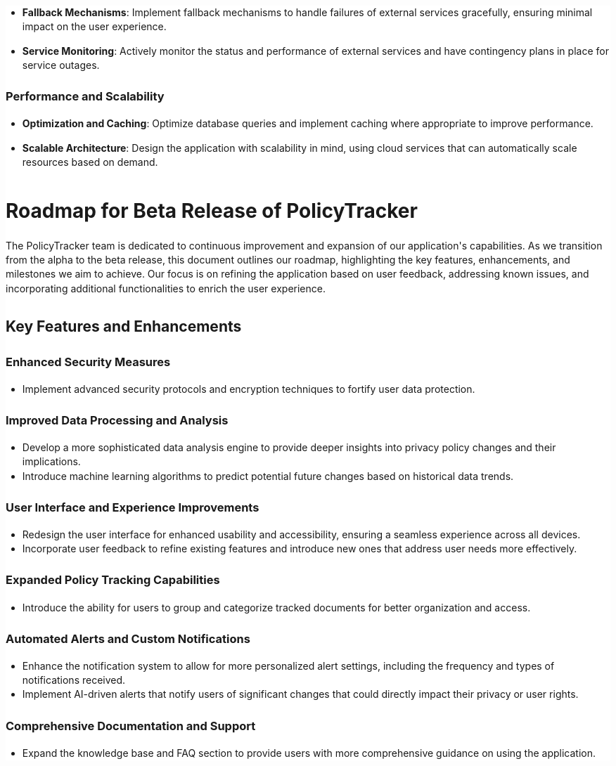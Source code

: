 - **Fallback Mechanisms**: Implement fallback mechanisms to handle failures of external services gracefully, ensuring minimal impact on the user experience.

- **Service Monitoring**: Actively monitor the status and performance of external services and have contingency plans in place for service outages.

### Performance and Scalability

- **Optimization and Caching**: Optimize database queries and implement caching where appropriate to improve performance.

- **Scalable Architecture**: Design the application with scalability in mind, using cloud services that can automatically scale resources based on demand.

# Roadmap for Beta Release of PolicyTracker

The PolicyTracker team is dedicated to continuous improvement and expansion of our application's capabilities. As we transition from the alpha to the beta release, this document outlines our roadmap, highlighting the key features, enhancements, and milestones we aim to achieve. Our focus is on refining the application based on user feedback, addressing known issues, and incorporating additional functionalities to enrich the user experience.

## Key Features and Enhancements

### Enhanced Security Measures
- Implement advanced security protocols and encryption techniques to fortify user data protection.
  
### Improved Data Processing and Analysis
- Develop a more sophisticated data analysis engine to provide deeper insights into privacy policy changes and their implications.
- Introduce machine learning algorithms to predict potential future changes based on historical data trends.

### User Interface and Experience Improvements
- Redesign the user interface for enhanced usability and accessibility, ensuring a seamless experience across all devices.
- Incorporate user feedback to refine existing features and introduce new ones that address user needs more effectively.

### Expanded Policy Tracking Capabilities
- Introduce the ability for users to group and categorize tracked documents for better organization and access.

### Automated Alerts and Custom Notifications
- Enhance the notification system to allow for more personalized alert settings, including the frequency and types of notifications received.
- Implement AI-driven alerts that notify users of significant changes that could directly impact their privacy or user rights.

### Comprehensive Documentation and Support
- Expand the knowledge base and FAQ section to provide users with more comprehensive guidance on using the application.
